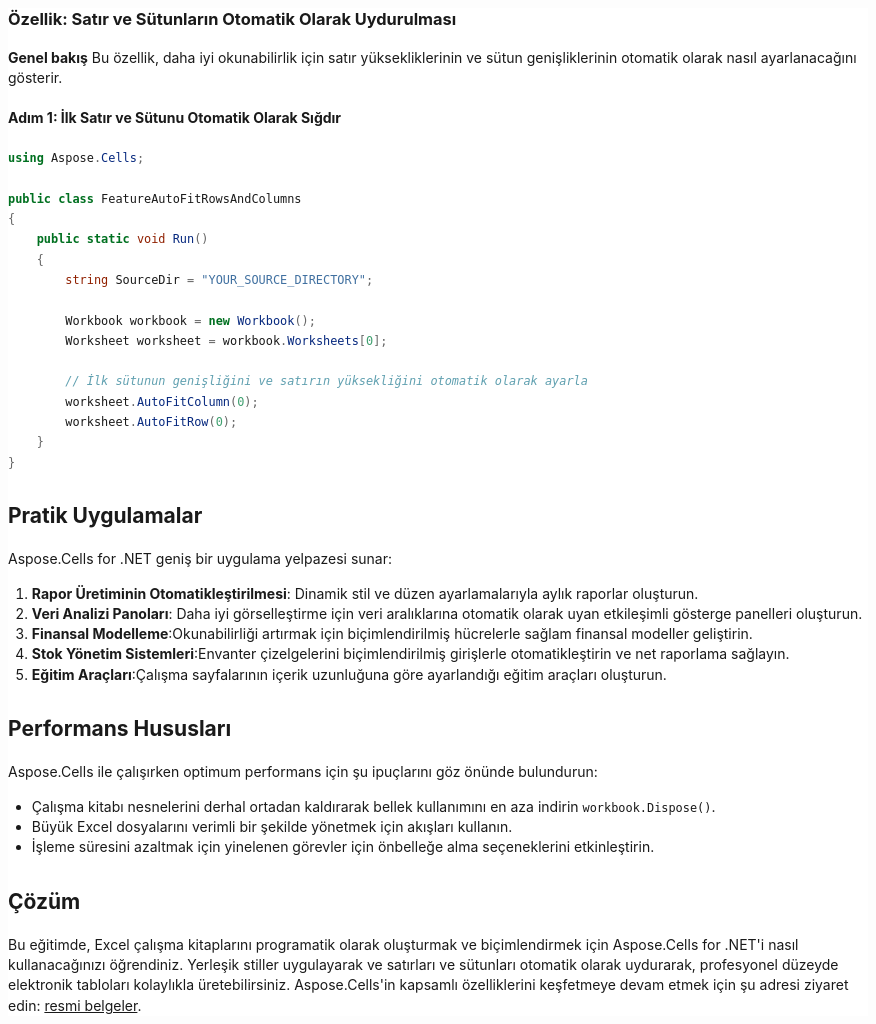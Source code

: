 ### Özellik: Satır ve Sütunların Otomatik Olarak Uydurulması
**Genel bakış**
Bu özellik, daha iyi okunabilirlik için satır yüksekliklerinin ve sütun genişliklerinin otomatik olarak nasıl ayarlanacağını gösterir.

#### Adım 1: İlk Satır ve Sütunu Otomatik Olarak Sığdır

```csharp
using Aspose.Cells;

public class FeatureAutoFitRowsAndColumns
{
    public static void Run()
    {
        string SourceDir = "YOUR_SOURCE_DIRECTORY";

        Workbook workbook = new Workbook();
        Worksheet worksheet = workbook.Worksheets[0];

        // İlk sütunun genişliğini ve satırın yüksekliğini otomatik olarak ayarla
        worksheet.AutoFitColumn(0);
        worksheet.AutoFitRow(0);
    }
}
```

## Pratik Uygulamalar
Aspose.Cells for .NET geniş bir uygulama yelpazesi sunar:
1. **Rapor Üretiminin Otomatikleştirilmesi**: Dinamik stil ve düzen ayarlamalarıyla aylık raporlar oluşturun.
2. **Veri Analizi Panoları**: Daha iyi görselleştirme için veri aralıklarına otomatik olarak uyan etkileşimli gösterge panelleri oluşturun.
3. **Finansal Modelleme**:Okunabilirliği artırmak için biçimlendirilmiş hücrelerle sağlam finansal modeller geliştirin.
4. **Stok Yönetim Sistemleri**:Envanter çizelgelerini biçimlendirilmiş girişlerle otomatikleştirin ve net raporlama sağlayın.
5. **Eğitim Araçları**:Çalışma sayfalarının içerik uzunluğuna göre ayarlandığı eğitim araçları oluşturun.

## Performans Hususları
Aspose.Cells ile çalışırken optimum performans için şu ipuçlarını göz önünde bulundurun:
- Çalışma kitabı nesnelerini derhal ortadan kaldırarak bellek kullanımını en aza indirin `workbook.Dispose()`.
- Büyük Excel dosyalarını verimli bir şekilde yönetmek için akışları kullanın.
- İşleme süresini azaltmak için yinelenen görevler için önbelleğe alma seçeneklerini etkinleştirin.

## Çözüm
Bu eğitimde, Excel çalışma kitaplarını programatik olarak oluşturmak ve biçimlendirmek için Aspose.Cells for .NET'i nasıl kullanacağınızı öğrendiniz. Yerleşik stiller uygulayarak ve satırları ve sütunları otomatik olarak uydurarak, profesyonel düzeyde elektronik tabloları kolaylıkla üretebilirsiniz. Aspose.Cells'in kapsamlı özelliklerini keşfetmeye devam etmek için şu adresi ziyaret edin: [resmi belgeler](https://reference.aspose.com/cells/net/).
